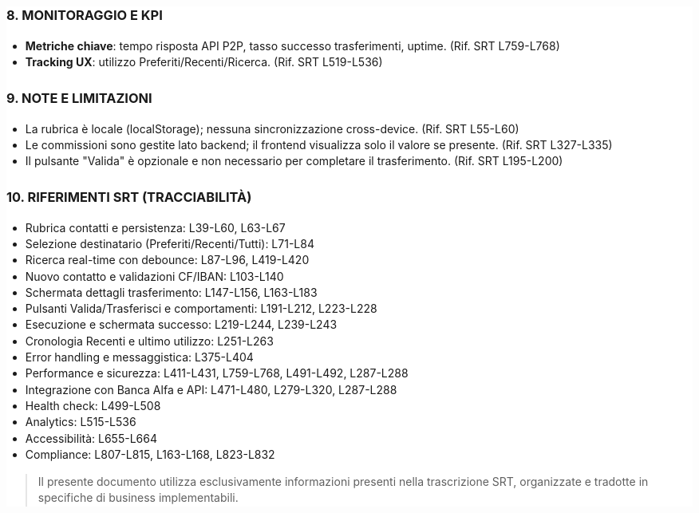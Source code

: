 ### 8. MONITORAGGIO E KPI
- **Metriche chiave**: tempo risposta API P2P, tasso successo trasferimenti, uptime. (Rif. SRT L759-L768)
- **Tracking UX**: utilizzo Preferiti/Recenti/Ricerca. (Rif. SRT L519-L536)

### 9. NOTE E LIMITAZIONI
- La rubrica è locale (localStorage); nessuna sincronizzazione cross-device. (Rif. SRT L55-L60)
- Le commissioni sono gestite lato backend; il frontend visualizza solo il valore se presente. (Rif. SRT L327-L335)
- Il pulsante "Valida" è opzionale e non necessario per completare il trasferimento. (Rif. SRT L195-L200)

### 10. RIFERIMENTI SRT (TRACCIABILITÀ)
- Rubrica contatti e persistenza: L39-L60, L63-L67
- Selezione destinatario (Preferiti/Recenti/Tutti): L71-L84
- Ricerca real-time con debounce: L87-L96, L419-L420
- Nuovo contatto e validazioni CF/IBAN: L103-L140
- Schermata dettagli trasferimento: L147-L156, L163-L183
- Pulsanti Valida/Trasferisci e comportamenti: L191-L212, L223-L228
- Esecuzione e schermata successo: L219-L244, L239-L243
- Cronologia Recenti e ultimo utilizzo: L251-L263
- Error handling e messaggistica: L375-L404
- Performance e sicurezza: L411-L431, L759-L768, L491-L492, L287-L288
- Integrazione con Banca Alfa e API: L471-L480, L279-L320, L287-L288
- Health check: L499-L508
- Analytics: L515-L536
- Accessibilità: L655-L664
- Compliance: L807-L815, L163-L168, L823-L832

> Il presente documento utilizza esclusivamente informazioni presenti nella trascrizione SRT, organizzate e tradotte in specifiche di business implementabili.

